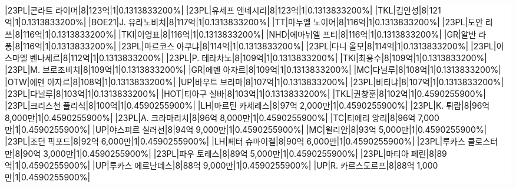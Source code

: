|23PL|콘라트 라이머|8|123억|1|0.1313833200%|
|23PL|유세프 엔네시리|8|123억|1|0.1313833200%|
|TKL|김인성|8|121억|1|0.1313833200%|
|BOE21|J. 유라노비치|8|117억|1|0.1313833200%|
|TT|마누엘 노이어|8|116억|1|0.1313833200%|
|23PL|도안 리쓰|8|116억|1|0.1313833200%|
|TKI|이영표|8|116억|1|0.1313833200%|
|NHD|에마뉘엘 프티|8|116억|1|0.1313833200%|
|GR|알반 라퐁|8|116억|1|0.1313833200%|
|23PL|마르코스 아쿠냐|8|114억|1|0.1313833200%|
|23PL|다니 올모|8|114억|1|0.1313833200%|
|23PL|이스마엘 벤나세르|8|112억|1|0.1313833200%|
|23PL|P. 테라차노|8|109억|1|0.1313833200%|
|TKI|최용수|8|109억|1|0.1313833200%|
|23PL|M. 브로조비치|8|109억|1|0.1313833200%|
|GR|에덴 아자르|8|109억|1|0.1313833200%|
|MC|다닐루|8|108억|1|0.1313833200%|
|OTW|에덴 아자르|8|108억|1|0.1313833200%|
|UP|바우트 브라마|8|107억|1|0.1313833200%|
|23PL|비티냐|8|107억|1|0.1313833200%|
|23PL|다닐루|8|103억|1|0.1313833200%|
|HOT|티아구 실바|8|103억|1|0.1313833200%|
|TKL|권창훈|8|102억|1|0.4590255900%|
|23PL|크리스천 풀리식|8|100억|1|0.4590255900%|
|LH|마르틴 카세레스|8|97억 2,000만|1|0.4590255900%|
|23PL|K. 튀람|8|96억 8,000만|1|0.4590255900%|
|23PL|A. 크라마리치|8|96억 8,000만|1|0.4590255900%|
|TC|티에리 앙리|8|96억 7,000만|1|0.4590255900%|
|UP|야스퍼르 실러선|8|94억 9,000만|1|0.4590255900%|
|MC|윌리안|8|93억 5,000만|1|0.4590255900%|
|23PL|조던 픽포드|8|92억 6,000만|1|0.4590255900%|
|LH|페터 슈마이켈|8|90억 6,000만|1|0.4590255900%|
|23PL|루카스 클로스터만|8|90억 3,000만|1|0.4590255900%|
|23PL|파우 토레스|8|89억 5,000만|1|0.4590255900%|
|23PL|마티아 페린|8|89억|1|0.4590255900%|
|UP|루카스 에르난데스|8|88억 9,000만|1|0.4590255900%|
|UP|R. 카르스도르프|8|88억 1,000만|1|0.4590255900%|